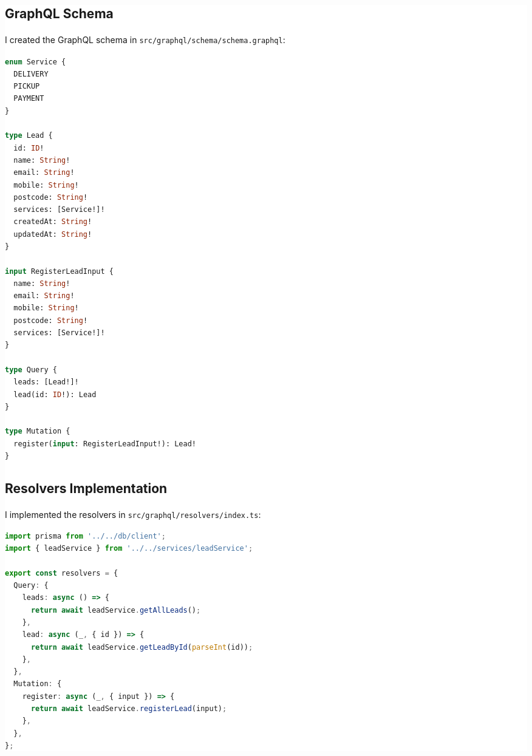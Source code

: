 ## GraphQL Schema

I created the GraphQL schema in `src/graphql/schema/schema.graphql`:

```graphql
enum Service {
  DELIVERY
  PICKUP
  PAYMENT
}

type Lead {
  id: ID!
  name: String!
  email: String!
  mobile: String!
  postcode: String!
  services: [Service!]!
  createdAt: String!
  updatedAt: String!
}

input RegisterLeadInput {
  name: String!
  email: String!
  mobile: String!
  postcode: String!
  services: [Service!]!
}

type Query {
  leads: [Lead!]!
  lead(id: ID!): Lead
}

type Mutation {
  register(input: RegisterLeadInput!): Lead!
}
```

## Resolvers Implementation

I implemented the resolvers in `src/graphql/resolvers/index.ts`:

```typescript
import prisma from '../../db/client';
import { leadService } from '../../services/leadService';

export const resolvers = {
  Query: {
    leads: async () => {
      return await leadService.getAllLeads();
    },
    lead: async (_, { id }) => {
      return await leadService.getLeadById(parseInt(id));
    },
  },
  Mutation: {
    register: async (_, { input }) => {
      return await leadService.registerLead(input);
    },
  },
};
```

